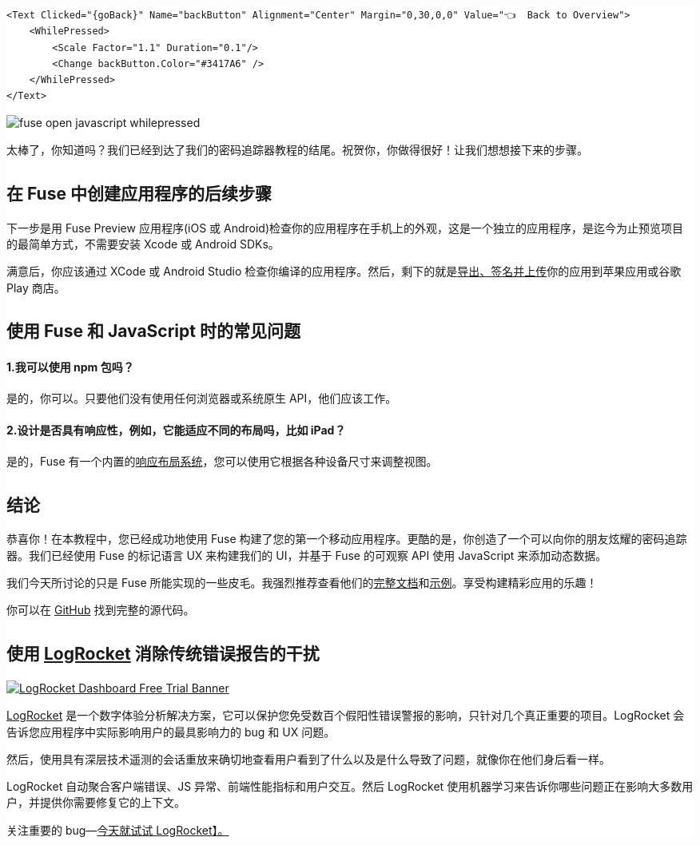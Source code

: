 ```
<Text Clicked="{goBack}" Name="backButton" Alignment="Center" Margin="0,30,0,0" Value="👈  Back to Overview">
    <WhilePressed>
        <Scale Factor="1.1" Duration="0.1"/>
        <Change backButton.Color="#3417A6" />
    </WhilePressed>
</Text>

```

![fuse open javascript whilepressed](img/0310241b19c35fb0a27f32bad1c9f611.png)

太棒了，你知道吗？我们已经到达了我们的密码追踪器教程的结尾。祝贺你，你做得很好！让我们想想接下来的步骤。

## 在 Fuse 中创建应用程序的后续步骤

下一步是用 Fuse Preview 应用程序(iOS 或 Android)检查你的应用程序在手机上的外观，这是一个独立的应用程序，是迄今为止预览项目的最简单方式，不需要安装 Xcode 或 Android SDKs。

满意后，你应该通过 XCode 或 Android Studio 检查你编译的应用程序。然后，剩下的就是[导出、签名并上传](https://fuseopen.com/docs/basics/preview-and-export.html)你的应用到苹果应用或谷歌 Play 商店。

## 使用 Fuse 和 JavaScript 时的常见问题

#### 1.我可以使用 npm 包吗？

是的，你可以。只要他们没有使用任何浏览器或系统原生 API，他们应该工作。

#### 2.设计是否具有响应性，例如，它能适应不同的布局吗，比如 iPad？

是的，Fuse 有一个内置的[响应布局系统](https://fuseopen.com/docs/layout/responsive-layout.html)，您可以使用它根据各种设备尺寸来调整视图。

## 结论

恭喜你！在本教程中，您已经成功地使用 Fuse 构建了您的第一个移动应用程序。更酷的是，你创造了一个可以向你的朋友炫耀的密码追踪器。我们已经使用 Fuse 的标记语言 UX 来构建我们的 UI，并基于 Fuse 的可观察 API 使用 JavaScript 来添加动态数据。

我们今天所讨论的只是 Fuse 所能实现的一些皮毛。我强烈推荐查看他们的[完整文档](https://fuseopen.com/docs/)和[示例](https://fuseopen.com/examples/)。享受构建精彩应用的乐趣！

你可以在 [GitHub](https://github.com/rylax/fuseopen-CryptoTracker/tree/main) 找到完整的源代码。

## 使用 [LogRocket](https://lp.logrocket.com/blg/signup) 消除传统错误报告的干扰

[![LogRocket Dashboard Free Trial Banner](img/d6f5a5dd739296c1dd7aab3d5e77eeb9.png)](https://lp.logrocket.com/blg/signup)

[LogRocket](https://lp.logrocket.com/blg/signup) 是一个数字体验分析解决方案，它可以保护您免受数百个假阳性错误警报的影响，只针对几个真正重要的项目。LogRocket 会告诉您应用程序中实际影响用户的最具影响力的 bug 和 UX 问题。

然后，使用具有深层技术遥测的会话重放来确切地查看用户看到了什么以及是什么导致了问题，就像你在他们身后看一样。

LogRocket 自动聚合客户端错误、JS 异常、前端性能指标和用户交互。然后 LogRocket 使用机器学习来告诉你哪些问题正在影响大多数用户，并提供你需要修复它的上下文。

关注重要的 bug—[今天就试试 LogRocket】。](https://lp.logrocket.com/blg/signup-issue-free)